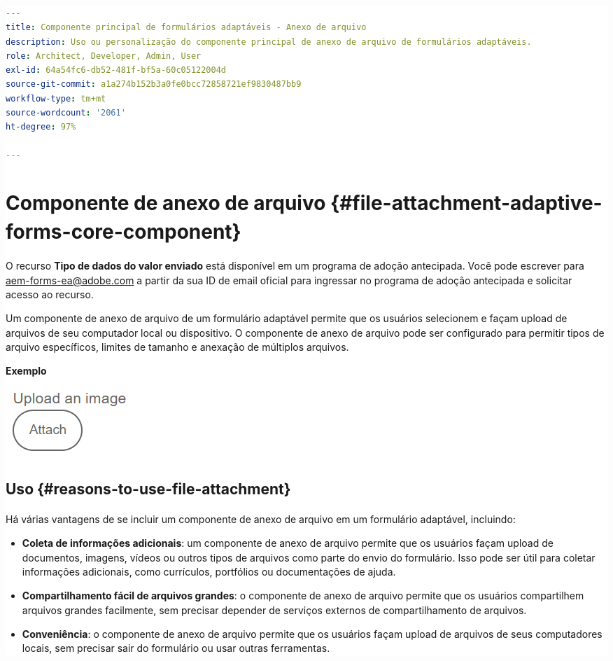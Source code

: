 ```yaml
---
title: Componente principal de formulários adaptáveis - Anexo de arquivo
description: Uso ou personalização do componente principal de anexo de arquivo de formulários adaptáveis.
role: Architect, Developer, Admin, User
exl-id: 64a54fc6-db52-481f-bf5a-60c05122004d
source-git-commit: a1a274b152b3a0fe0bcc72858721ef9830487bb9
workflow-type: tm+mt
source-wordcount: '2061'
ht-degree: 97%

---
```


# Componente de anexo de arquivo {#file-attachment-adaptive-forms-core-component}

<span class="preview"> O recurso **Tipo de dados do valor enviado** está disponível em um programa de adoção antecipada. Você pode escrever para aem-forms-ea@adobe.com a partir da sua ID de email oficial para ingressar no programa de adoção antecipada e solicitar acesso ao recurso. </span>

Um componente de anexo de arquivo de um formulário adaptável permite que os usuários selecionem e façam upload de arquivos de seu computador local ou dispositivo. O componente de anexo de arquivo pode ser configurado para permitir tipos de arquivo específicos, limites de tamanho e anexação de múltiplos arquivos.

**Exemplo**

![exemplo](/help/adaptive-forms/assets/upload-image.png)


## Uso {#reasons-to-use-file-attachment}

Há várias vantagens de se incluir um componente de anexo de arquivo em um formulário adaptável, incluindo:

- **Coleta de informações adicionais**: um componente de anexo de arquivo permite que os usuários façam upload de documentos, imagens, vídeos ou outros tipos de arquivos como parte do envio do formulário. Isso pode ser útil para coletar informações adicionais, como currículos, portfólios ou documentações de ajuda.

- **Compartilhamento fácil de arquivos grandes**: o componente de anexo de arquivo permite que os usuários compartilhem arquivos grandes facilmente, sem precisar depender de serviços externos de compartilhamento de arquivos.

- **Conveniência**: o componente de anexo de arquivo permite que os usuários façam upload de arquivos de seus computadores locais, sem precisar sair do formulário ou usar outras ferramentas.
